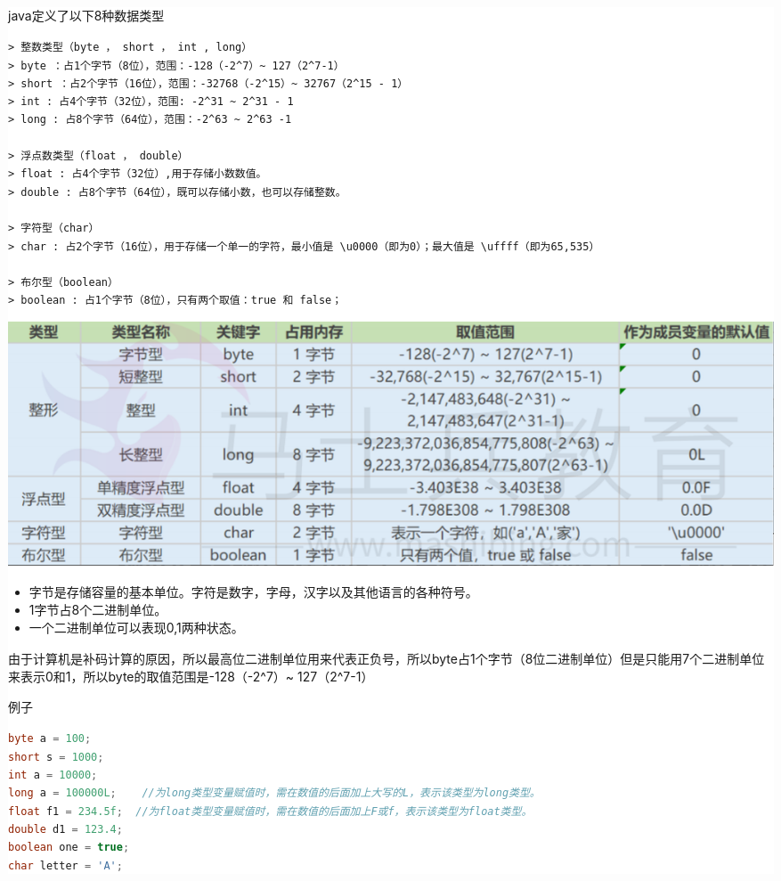 java定义了以下8种数据类型
```
> 整数类型（byte ， short ， int , long）
> byte ：占1个字节（8位），范围：-128（-2^7）~ 127（2^7-1）
> short ：占2个字节（16位），范围：-32768（-2^15）~ 32767（2^15 - 1）
> int : 占4个字节（32位），范围: -2^31 ~ 2^31 - 1
> long : 占8个字节（64位），范围：-2^63 ~ 2^63 -1

> 浮点数类型（float ， double）
> float : 占4个字节（32位）,用于存储小数数值。
> double : 占8个字节（64位），既可以存储小数，也可以存储整数。

> 字符型（char）
> char : 占2个字节（16位），用于存储一个单一的字符，最小值是 \u0000（即为0）；最大值是 \uffff（即为65,535）

> 布尔型（boolean）
> boolean : 占1个字节（8位），只有两个取值：true 和 false；
```

![20221031112704.png](../blog_img/20221031112704.png)

* 字节是存储容量的基本单位。字符是数字，字母，汉字以及其他语言的各种符号。
* 1字节占8个二进制单位。
* 一个二进制单位可以表现0,1两种状态。

由于计算机是补码计算的原因，所以最高位二进制单位用来代表正负号，所以byte占1个字节（8位二进制单位）但是只能用7个二进制单位来表示0和1，所以byte的取值范围是-128（-2^7）~ 127（2^7-1）

例子
```java
byte a = 100;
short s = 1000;
int a = 10000;
long a = 100000L;    //为long类型变量赋值时，需在数值的后面加上大写的L，表示该类型为long类型。
float f1 = 234.5f;  //为float类型变量赋值时，需在数值的后面加上F或f，表示该类型为float类型。
double d1 = 123.4;
boolean one = true;
char letter = 'A';
```
